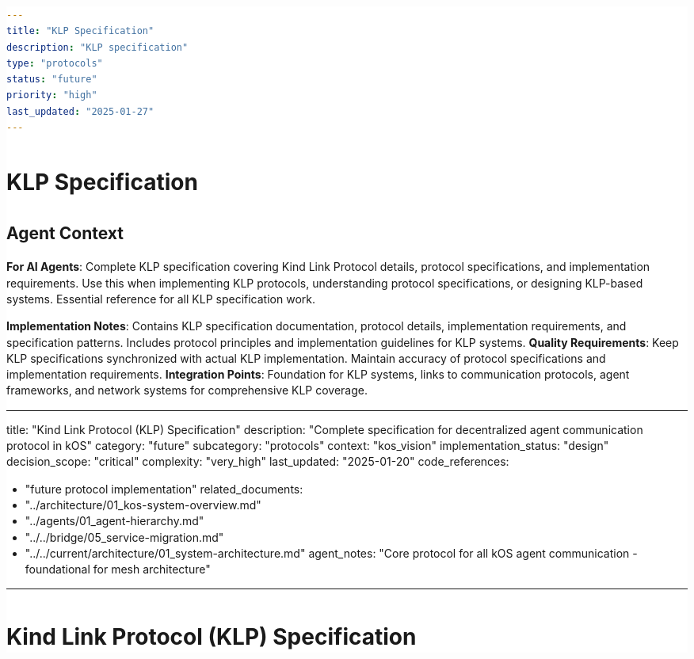 ```yaml
---
title: "KLP Specification"
description: "KLP specification"
type: "protocols"
status: "future"
priority: "high"
last_updated: "2025-01-27"
---
```


# KLP Specification

## Agent Context
**For AI Agents**: Complete KLP specification covering Kind Link Protocol details, protocol specifications, and implementation requirements. Use this when implementing KLP protocols, understanding protocol specifications, or designing KLP-based systems. Essential reference for all KLP specification work.

**Implementation Notes**: Contains KLP specification documentation, protocol details, implementation requirements, and specification patterns. Includes protocol principles and implementation guidelines for KLP systems.
**Quality Requirements**: Keep KLP specifications synchronized with actual KLP implementation. Maintain accuracy of protocol specifications and implementation requirements.
**Integration Points**: Foundation for KLP systems, links to communication protocols, agent frameworks, and network systems for comprehensive KLP coverage.

---
title: "Kind Link Protocol (KLP) Specification"
description: "Complete specification for decentralized agent communication protocol in kOS"
category: "future"
subcategory: "protocols"
context: "kos_vision"
implementation_status: "design"
decision_scope: "critical"
complexity: "very_high"
last_updated: "2025-01-20"
code_references: 
  - "future protocol implementation"
related_documents:
  - "../architecture/01_kos-system-overview.md"
  - "../agents/01_agent-hierarchy.md"
  - "../../bridge/05_service-migration.md"
  - "../../current/architecture/01_system-architecture.md"
agent_notes: "Core protocol for all kOS agent communication - foundational for mesh architecture"
---

# Kind Link Protocol (KLP) Specification
